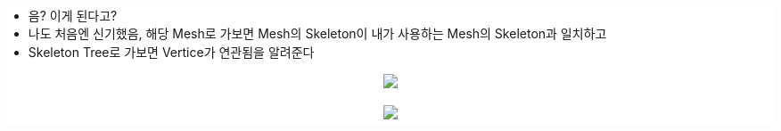 * 음? 이게 된다고?
* 나도 처음엔 신기했음, 해당 Mesh로 가보면 Mesh의 Skeleton이 내가 사용하는 Mesh의 Skeleton과 일치하고
* Skeleton Tree로 가보면 Vertice가 연관됨을 알려준다

<p align="center">
  <img src="https://taehyungs-programming-blog.github.io/blog/assets/images/unreal/unreal_cpp_1/1-cpp-1-20.png"/>
</p>

<p align="center">
  <img src="https://taehyungs-programming-blog.github.io/blog/assets/images/unreal/unreal_cpp_1/1-cpp-1-21.png"/>
</p>